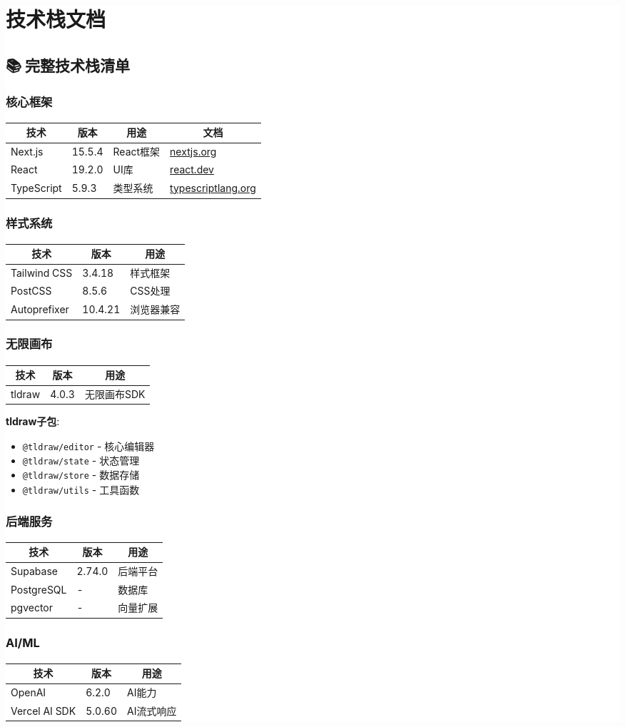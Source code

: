 # 技术栈文档

## 📚 完整技术栈清单

### 核心框架

| 技术 | 版本 | 用途 | 文档 |
|------|------|------|------|
| Next.js | 15.5.4 | React框架 | [nextjs.org](https://nextjs.org) |
| React | 19.2.0 | UI库 | [react.dev](https://react.dev) |
| TypeScript | 5.9.3 | 类型系统 | [typescriptlang.org](https://typescriptlang.org) |

### 样式系统

| 技术 | 版本 | 用途 |
|------|------|------|
| Tailwind CSS | 3.4.18 | 样式框架 |
| PostCSS | 8.5.6 | CSS处理 |
| Autoprefixer | 10.4.21 | 浏览器兼容 |

### 无限画布

| 技术 | 版本 | 用途 |
|------|------|------|
| tldraw | 4.0.3 | 无限画布SDK |

**tldraw子包**:
- `@tldraw/editor` - 核心编辑器
- `@tldraw/state` - 状态管理
- `@tldraw/store` - 数据存储
- `@tldraw/utils` - 工具函数

### 后端服务

| 技术 | 版本 | 用途 |
|------|------|------|
| Supabase | 2.74.0 | 后端平台 |
| PostgreSQL | - | 数据库 |
| pgvector | - | 向量扩展 |

### AI/ML

| 技术 | 版本 | 用途 |
|------|------|------|
| OpenAI | 6.2.0 | AI能力 |
| Vercel AI SDK | 5.0.60 | AI流式响应 |
